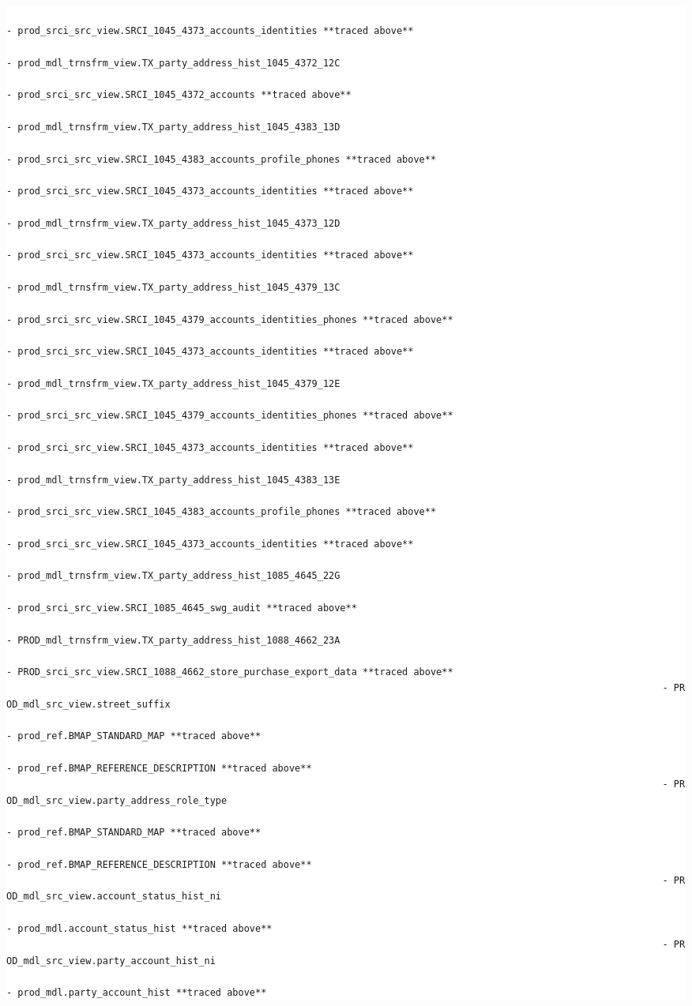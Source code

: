                                                                                                                                     - prod_srci_src_view.SRCI_1045_4373_accounts_identities **traced above**
                                                                                                                                - prod_mdl_trnsfrm_view.TX_party_address_hist_1045_4372_12C
                                                                                                                                    - prod_srci_src_view.SRCI_1045_4372_accounts **traced above**
                                                                                                                                - prod_mdl_trnsfrm_view.TX_party_address_hist_1045_4383_13D
                                                                                                                                    - prod_srci_src_view.SRCI_1045_4383_accounts_profile_phones **traced above**
                                                                                                                                    - prod_srci_src_view.SRCI_1045_4373_accounts_identities **traced above**
                                                                                                                                - prod_mdl_trnsfrm_view.TX_party_address_hist_1045_4373_12D
                                                                                                                                    - prod_srci_src_view.SRCI_1045_4373_accounts_identities **traced above**
                                                                                                                                - prod_mdl_trnsfrm_view.TX_party_address_hist_1045_4379_13C
                                                                                                                                    - prod_srci_src_view.SRCI_1045_4379_accounts_identities_phones **traced above**
                                                                                                                                    - prod_srci_src_view.SRCI_1045_4373_accounts_identities **traced above**
                                                                                                                                - prod_mdl_trnsfrm_view.TX_party_address_hist_1045_4379_12E
                                                                                                                                    - prod_srci_src_view.SRCI_1045_4379_accounts_identities_phones **traced above**
                                                                                                                                    - prod_srci_src_view.SRCI_1045_4373_accounts_identities **traced above**
                                                                                                                                - prod_mdl_trnsfrm_view.TX_party_address_hist_1045_4383_13E
                                                                                                                                    - prod_srci_src_view.SRCI_1045_4383_accounts_profile_phones **traced above**
                                                                                                                                    - prod_srci_src_view.SRCI_1045_4373_accounts_identities **traced above**
                                                                                                                                - prod_mdl_trnsfrm_view.TX_party_address_hist_1085_4645_22G
                                                                                                                                    - prod_srci_src_view.SRCI_1085_4645_swg_audit **traced above**
                                                                                                                                - PROD_mdl_trnsfrm_view.TX_party_address_hist_1088_4662_23A
                                                                                                                                    - PROD_srci_src_view.SRCI_1088_4662_store_purchase_export_data **traced above**
                                                                                                                        - PROD_mdl_src_view.street_suffix
                                                                                                                            - prod_ref.BMAP_STANDARD_MAP **traced above**
                                                                                                                            - prod_ref.BMAP_REFERENCE_DESCRIPTION **traced above**
                                                                                                                        - PROD_mdl_src_view.party_address_role_type
                                                                                                                            - prod_ref.BMAP_STANDARD_MAP **traced above**
                                                                                                                            - prod_ref.BMAP_REFERENCE_DESCRIPTION **traced above**
                                                                                                                        - PROD_mdl_src_view.account_status_hist_ni
                                                                                                                            - prod_mdl.account_status_hist **traced above**
                                                                                                                        - PROD_mdl_src_view.party_account_hist_ni
                                                                                                                            - prod_mdl.party_account_hist **traced above**